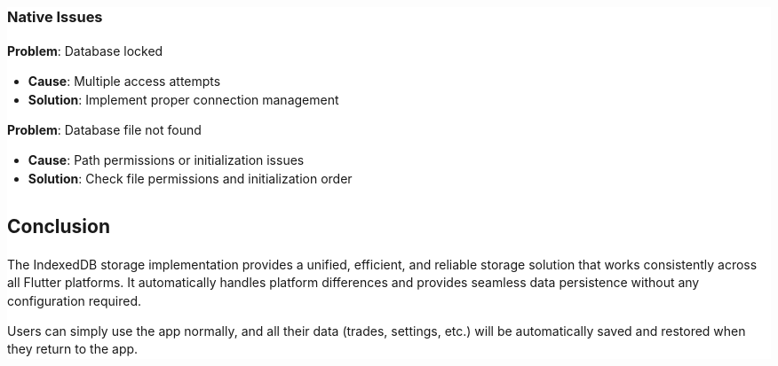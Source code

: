 ### Native Issues

**Problem**: Database locked
- **Cause**: Multiple access attempts
- **Solution**: Implement proper connection management

**Problem**: Database file not found
- **Cause**: Path permissions or initialization issues
- **Solution**: Check file permissions and initialization order

## Conclusion

The IndexedDB storage implementation provides a unified, efficient, and reliable storage solution that works consistently across all Flutter platforms. It automatically handles platform differences and provides seamless data persistence without any configuration required.

Users can simply use the app normally, and all their data (trades, settings, etc.) will be automatically saved and restored when they return to the app.